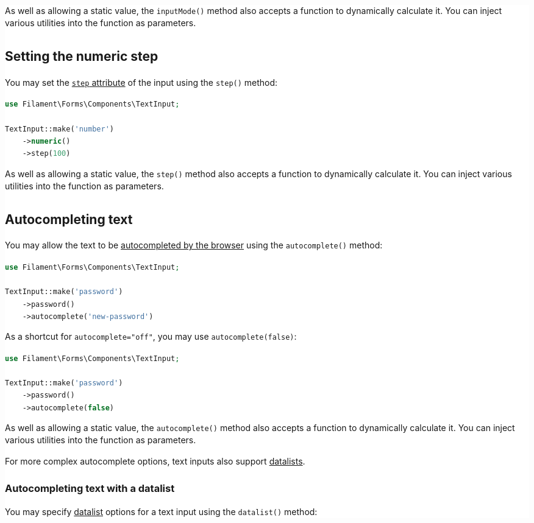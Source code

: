 <UtilityInjection set="formFields" version="4.x">As well as allowing a static value, the `inputMode()` method also accepts a function to dynamically calculate it. You can inject various utilities into the function as parameters.</UtilityInjection>

## Setting the numeric step

You may set the [`step` attribute](https://developer.mozilla.org/en-US/docs/Web/HTML/Element/input#step) of the input using the `step()` method:

```php
use Filament\Forms\Components\TextInput;

TextInput::make('number')
    ->numeric()
    ->step(100)
```

<UtilityInjection set="formFields" version="4.x">As well as allowing a static value, the `step()` method also accepts a function to dynamically calculate it. You can inject various utilities into the function as parameters.</UtilityInjection>

## Autocompleting text

You may allow the text to be [autocompleted by the browser](https://developer.mozilla.org/en-US/docs/Web/HTML/Element/input#autocomplete) using the `autocomplete()` method:

```php
use Filament\Forms\Components\TextInput;

TextInput::make('password')
    ->password()
    ->autocomplete('new-password')
```

As a shortcut for `autocomplete="off"`, you may use `autocomplete(false)`:

```php
use Filament\Forms\Components\TextInput;

TextInput::make('password')
    ->password()
    ->autocomplete(false)
```

<UtilityInjection set="formFields" version="4.x">As well as allowing a static value, the `autocomplete()` method also accepts a function to dynamically calculate it. You can inject various utilities into the function as parameters.</UtilityInjection>

For more complex autocomplete options, text inputs also support [datalists](#autocompleting-text-with-a-datalist).

### Autocompleting text with a datalist

You may specify [datalist](https://developer.mozilla.org/en-US/docs/Web/HTML/Element/datalist) options for a text input using the `datalist()` method:
